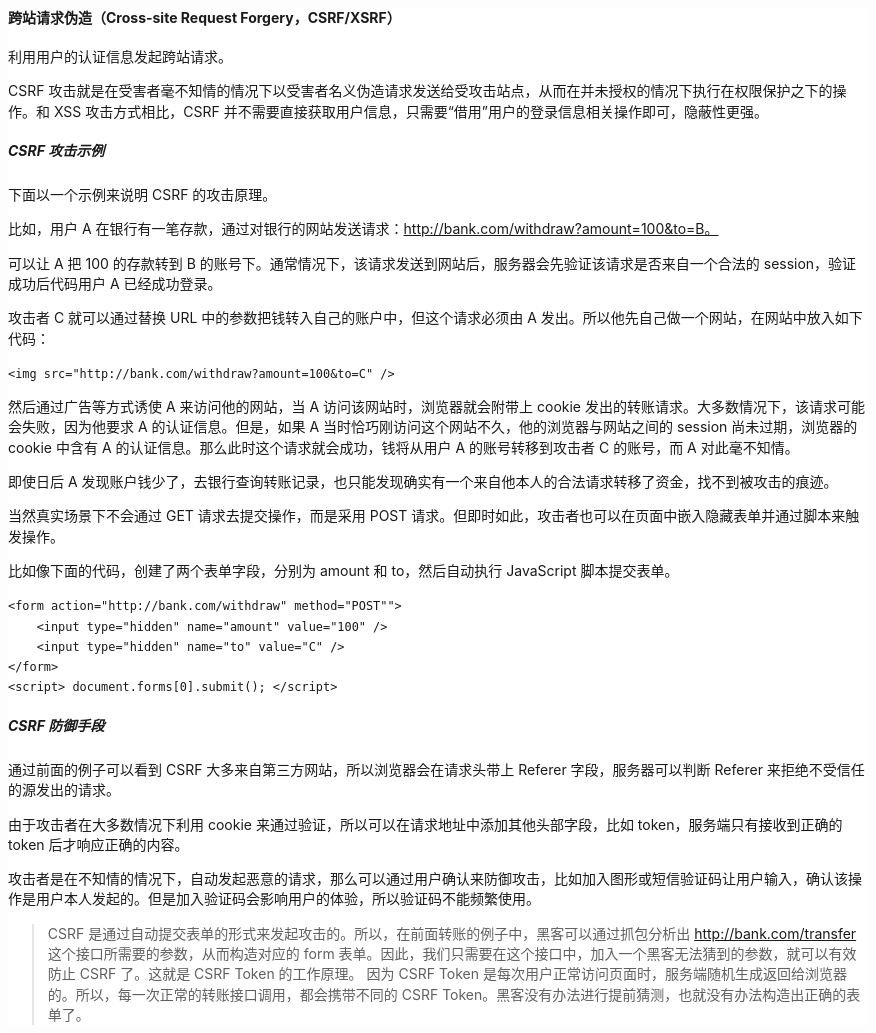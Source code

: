 #### 跨站请求伪造（Cross-site Request Forgery，CSRF/XSRF）

利用用户的认证信息发起跨站请求。

CSRF 攻击就是在受害者毫不知情的情况下以受害者名义伪造请求发送给受攻击站点，从而在并未授权的情况下执行在权限保护之下的操作。和 XSS 攻击方式相比，CSRF 并不需要直接获取用户信息，只需要“借用”用户的登录信息相关操作即可，隐蔽性更强。

##### CSRF 攻击示例

下面以一个示例来说明 CSRF 的攻击原理。

比如，用户 A 在银行有一笔存款，通过对银行的网站发送请求：http://bank.com/withdraw?amount=100&to=B。

可以让 A 把 100 的存款转到 B 的账号下。通常情况下，该请求发送到网站后，服务器会先验证该请求是否来自一个合法的 session，验证成功后代码用户 A 已经成功登录。

攻击者 C 就可以通过替换 URL 中的参数把钱转入自己的账户中，但这个请求必须由 A 发出。所以他先自己做一个网站，在网站中放入如下代码：

```
<img src="http://bank.com/withdraw?amount=100&to=C" />
```

然后通过广告等方式诱使 A 来访问他的网站，当 A 访问该网站时，浏览器就会附带上 cookie 发出的转账请求。大多数情况下，该请求可能会失败，因为他要求 A 的认证信息。但是，如果 A 当时恰巧刚访问这个网站不久，他的浏览器与网站之间的 session 尚未过期，浏览器的 cookie 中含有 A 的认证信息。那么此时这个请求就会成功，钱将从用户 A 的账号转移到攻击者 C 的账号，而 A 对此毫不知情。

即使日后 A 发现账户钱少了，去银行查询转账记录，也只能发现确实有一个来自他本人的合法请求转移了资金，找不到被攻击的痕迹。

当然真实场景下不会通过 GET 请求去提交操作，而是采用 POST 请求。但即时如此，攻击者也可以在页面中嵌入隐藏表单并通过脚本来触发操作。

比如像下面的代码，创建了两个表单字段，分别为 amount 和 to，然后自动执行 JavaScript 脚本提交表单。

```
<form action="http://bank.com/withdraw" method="POST""> 
    <input type="hidden" name="amount" value="100" /> 
    <input type="hidden" name="to" value="C" /> 
</form> 
<script> document.forms[0].submit(); </script>
```

##### CSRF 防御手段

通过前面的例子可以看到 CSRF 大多来自第三方网站，所以浏览器会在请求头带上 Referer 字段，服务器可以判断 Referer 来拒绝不受信任的源发出的请求。

由于攻击者在大多数情况下利用 cookie 来通过验证，所以可以在请求地址中添加其他头部字段，比如 token，服务端只有接收到正确的 token 后才响应正确的内容。

攻击者是在不知情的情况下，自动发起恶意的请求，那么可以通过用户确认来防御攻击，比如加入图形或短信验证码让用户输入，确认该操作是用户本人发起的。但是加入验证码会影响用户的体验，所以验证码不能频繁使用。

> CSRF 是通过自动提交表单的形式来发起攻击的。所以，在前面转账的例子中，黑客可以通过抓包分析出 http://bank.com/transfer 这个接口所需要的参数，从而构造对应的 form 表单。因此，我们只需要在这个接口中，加入一个黑客无法猜到的参数，就可以有效防止 CSRF 了。这就是 CSRF Token 的工作原理。
> 因为 CSRF Token 是每次用户正常访问页面时，服务端随机生成返回给浏览器的。所以，每一次正常的转账接口调用，都会携带不同的 CSRF Token。黑客没有办法进行提前猜测，也就没有办法构造出正确的表单了。


  [Symbol('1')]: 1,